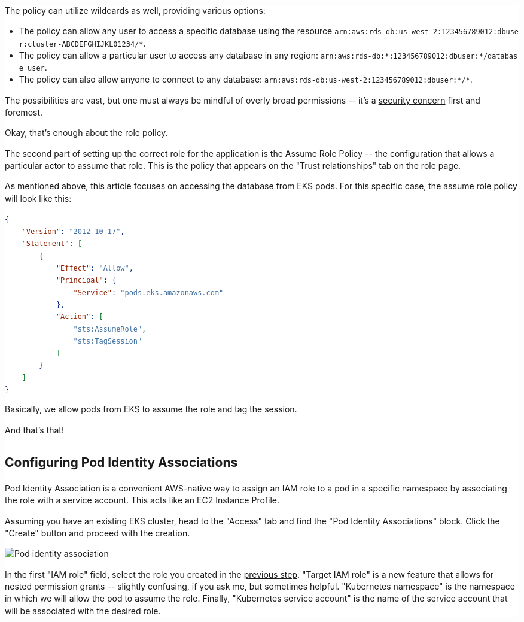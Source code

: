 The policy can utilize wildcards as well, providing various options:

- The policy can allow any user to access a specific database using the resource `arn:aws:rds-db:us-west-2:123456789012:dbuser:cluster-ABCDEFGHIJKL01234/*`.
- The policy can allow a particular user to access any database in any region: `arn:aws:rds-db:*:123456789012:dbuser:*/database_user`.
- The policy can also allow anyone to connect to any database: `arn:aws:rds-db:us-west-2:123456789012:dbuser:*/*`.

The possibilities are vast, but one must always be mindful of overly broad permissions -- it’s a [security concern](https://notes.hatedabamboo.me/the-big-iam-challenge/) first and foremost.

Okay, that’s enough about the role policy.

The second part of setting up the correct role for the application is the Assume Role Policy -- the configuration that allows a particular actor to assume that role. This is the policy that appears on the "Trust relationships" tab on the role page.

As mentioned above, this article focuses on accessing the database from EKS pods. For this specific case, the assume role policy will look like this:

```json
{
    "Version": "2012-10-17",
    "Statement": [
        {
            "Effect": "Allow",
            "Principal": {
                "Service": "pods.eks.amazonaws.com"
            },
            "Action": [
                "sts:AssumeRole",
                "sts:TagSession"
            ]
        }
    ]
}
```

Basically, we allow pods from EKS to assume the role and tag the session.

And that’s that!

## Configuring Pod Identity Associations

Pod Identity Association is a convenient AWS-native way to assign an IAM role to a pod in a specific namespace by associating the role with a service account. This acts like an EC2 Instance Profile.

Assuming you have an existing EKS cluster, head to the "Access" tab and find the "Pod Identity Associations" block. Click the "Create" button and proceed with the creation.

![Pod identity association](/assets/kubernetes-to-rds-secure-connections-via-iam-roles-without-passwords/pod-identity.webp)

In the first "IAM role" field, select the role you created in the [previous step](#creating-a-policy-and-role). "Target IAM role" is a new feature that allows for nested permission grants -- slightly confusing, if you ask me, but sometimes helpful. "Kubernetes namespace" is the namespace in which we will allow the pod to assume the role. Finally, "Kubernetes service account" is the name of the service account that will be associated with the desired role.
